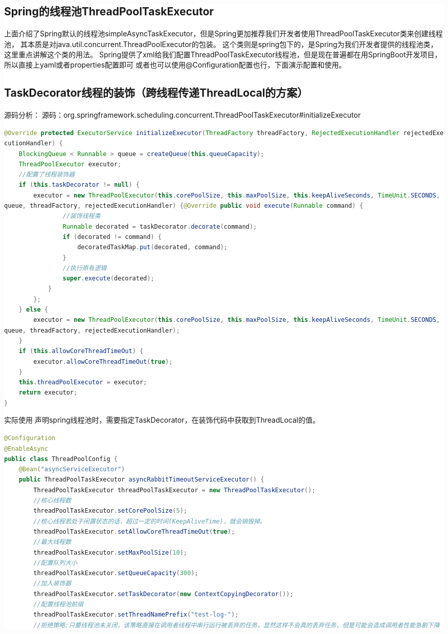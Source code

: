 ## Spring的线程池ThreadPoolTaskExecutor
上面介绍了Spring默认的线程池simpleAsyncTaskExecutor，但是Spring更加推荐我们开发者使用ThreadPoolTaskExecutor类来创建线程池，
其本质是对java.util.concurrent.ThreadPoolExecutor的包装。
这个类则是spring包下的，是Spring为我们开发者提供的线程池类，这里重点讲解这个类的用法。
Spring提供了xml给我们配置ThreadPoolTaskExecutor线程池，但是现在普遍都在用SpringBoot开发项目，所以直接上yaml或者properties配置即可
或者也可以使用@Configuration配置也行，下面演示配置和使用。

## TaskDecorator线程的装饰（跨线程传递ThreadLocal的方案） 
源码分析：
源码：org.springframework.scheduling.concurrent.ThreadPoolTaskExecutor#initializeExecutor
```java
@Override protected ExecutorService initializeExecutor(ThreadFactory threadFactory, RejectedExecutionHandler rejectedExecutionHandler) {
    BlockingQueue < Runnable > queue = createQueue(this.queueCapacity);
    ThreadPoolExecutor executor;
    //配置了线程装饰器
    if (this.taskDecorator != null) {
        executor = new ThreadPoolExecutor(this.corePoolSize, this.maxPoolSize, this.keepAliveSeconds, TimeUnit.SECONDS, queue, threadFactory, rejectedExecutionHandler) {@Override public void execute(Runnable command) {
                //装饰线程类
                Runnable decorated = taskDecorator.decorate(command);
                if (decorated != command) {
                    decoratedTaskMap.put(decorated, command);
                }
                //执行原有逻辑
                super.execute(decorated);
            }
        };
    } else {
        executor = new ThreadPoolExecutor(this.corePoolSize, this.maxPoolSize, this.keepAliveSeconds, TimeUnit.SECONDS, queue, threadFactory, rejectedExecutionHandler);
    }
    if (this.allowCoreThreadTimeOut) {
        executor.allowCoreThreadTimeOut(true);
    }
    this.threadPoolExecutor = executor;
    return executor;
}
```
实际使用
声明spring线程池时，需要指定TaskDecorator，在装饰代码中获取到ThreadLocal的值。
```java
@Configuration
@EnableAsync
public class ThreadPoolConfig {
    @Bean("asyncServiceExecutor")
    public ThreadPoolTaskExecutor asyncRabbitTimeoutServiceExecutor() {
        ThreadPoolTaskExecutor threadPoolTaskExecutor = new ThreadPoolTaskExecutor();
        //核心线程数
        threadPoolTaskExecutor.setCorePoolSize(5);
        //核心线程若处于闲置状态的话，超过一定的时间(KeepAliveTime)，就会销毁掉。
        threadPoolTaskExecutor.setAllowCoreThreadTimeOut(true);
        //最大线程数
        threadPoolTaskExecutor.setMaxPoolSize(10);
        //配置队列大小
        threadPoolTaskExecutor.setQueueCapacity(300);
        //加入装饰器
        threadPoolTaskExecutor.setTaskDecorator(new ContextCopyingDecorator());
        //配置线程池前缀
        threadPoolTaskExecutor.setThreadNamePrefix("test-log-");
        //拒绝策略:只要线程池未关闭，该策略直接在调用者线程中串行运行被丢弃的任务，显然这样不会真的丢弃任务，但是可能会造成调用者性能急剧下降
```